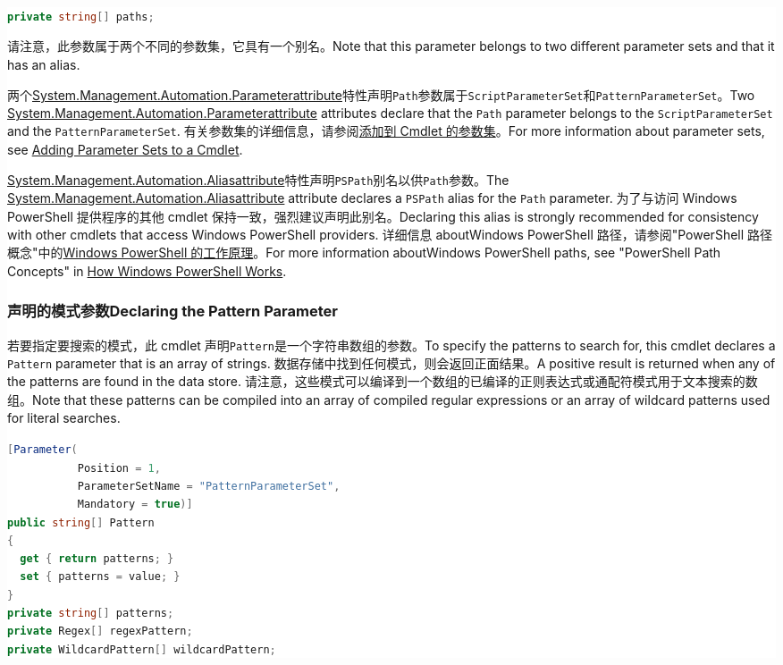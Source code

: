```csharp
private string[] paths;
```

<span data-ttu-id="c8188-138">请注意，此参数属于两个不同的参数集，它具有一个别名。</span><span class="sxs-lookup"><span data-stu-id="c8188-138">Note that this parameter belongs to two different parameter sets and that it has an alias.</span></span>

<span data-ttu-id="c8188-139">两个[System.Management.Automation.Parameterattribute](/dotnet/api/System.Management.Automation.ParameterAttribute)特性声明`Path`参数属于`ScriptParameterSet`和`PatternParameterSet`。</span><span class="sxs-lookup"><span data-stu-id="c8188-139">Two [System.Management.Automation.Parameterattribute](/dotnet/api/System.Management.Automation.ParameterAttribute) attributes declare that the `Path` parameter belongs to the `ScriptParameterSet` and the `PatternParameterSet`.</span></span> <span data-ttu-id="c8188-140">有关参数集的详细信息，请参阅[添加到 Cmdlet 的参数集](./adding-parameter-sets-to-a-cmdlet.md)。</span><span class="sxs-lookup"><span data-stu-id="c8188-140">For more information about parameter sets, see [Adding Parameter Sets to a Cmdlet](./adding-parameter-sets-to-a-cmdlet.md).</span></span>

<span data-ttu-id="c8188-141">[System.Management.Automation.Aliasattribute](/dotnet/api/System.Management.Automation.AliasAttribute)特性声明`PSPath`别名以供`Path`参数。</span><span class="sxs-lookup"><span data-stu-id="c8188-141">The [System.Management.Automation.Aliasattribute](/dotnet/api/System.Management.Automation.AliasAttribute) attribute declares a `PSPath` alias for the `Path` parameter.</span></span> <span data-ttu-id="c8188-142">为了与访问 Windows PowerShell 提供程序的其他 cmdlet 保持一致，强烈建议声明此别名。</span><span class="sxs-lookup"><span data-stu-id="c8188-142">Declaring this alias is strongly recommended for consistency with other cmdlets that access Windows PowerShell providers.</span></span> <span data-ttu-id="c8188-143">详细信息 aboutWindows PowerShell 路径，请参阅"PowerShell 路径概念"中的[Windows PowerShell 的工作原理](https://msdn.microsoft.com/en-us/ced30e23-10af-4700-8933-49873bd84d58)。</span><span class="sxs-lookup"><span data-stu-id="c8188-143">For more information aboutWindows PowerShell paths, see "PowerShell Path Concepts" in [How Windows PowerShell Works](https://msdn.microsoft.com/en-us/ced30e23-10af-4700-8933-49873bd84d58).</span></span>

### <a name="declaring-the-pattern-parameter"></a><span data-ttu-id="c8188-144">声明的模式参数</span><span class="sxs-lookup"><span data-stu-id="c8188-144">Declaring the Pattern Parameter</span></span>

<span data-ttu-id="c8188-145">若要指定要搜索的模式，此 cmdlet 声明`Pattern`是一个字符串数组的参数。</span><span class="sxs-lookup"><span data-stu-id="c8188-145">To specify the patterns to search for, this cmdlet declares a `Pattern` parameter that is an array of strings.</span></span> <span data-ttu-id="c8188-146">数据存储中找到任何模式，则会返回正面结果。</span><span class="sxs-lookup"><span data-stu-id="c8188-146">A positive result is returned when any of the patterns are found in the data store.</span></span> <span data-ttu-id="c8188-147">请注意，这些模式可以编译到一个数组的已编译的正则表达式或通配符模式用于文本搜索的数组。</span><span class="sxs-lookup"><span data-stu-id="c8188-147">Note that these patterns can be compiled into an array of compiled regular expressions or an array of wildcard patterns used for literal searches.</span></span>

```csharp
[Parameter(
           Position = 1,
           ParameterSetName = "PatternParameterSet",
           Mandatory = true)]
public string[] Pattern
{
  get { return patterns; }
  set { patterns = value; }
}
private string[] patterns;
private Regex[] regexPattern;
private WildcardPattern[] wildcardPattern;
```
